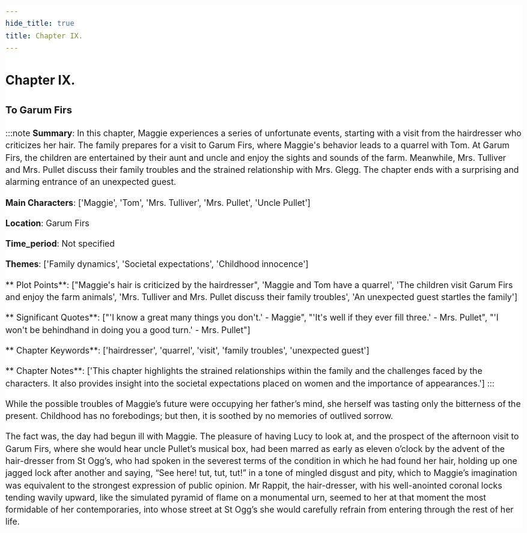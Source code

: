 ```yaml
---
hide_title: true
title: Chapter IX.
---
```

## Chapter IX.
### To Garum Firs 
:::note
**Summary**:
In this chapter, Maggie experiences a series of unfortunate events, starting with a visit from the hairdresser who criticizes her hair. The family prepares for a visit to Garum Firs, where Maggie's behavior leads to a quarrel with Tom. At Garum Firs, the children are entertained by their aunt and uncle and enjoy the sights and sounds of the farm. Meanwhile, Mrs. Tulliver and Mrs. Pullet discuss their family troubles and the strained relationship with Mrs. Glegg. The chapter ends with a surprising and alarming entrance of an unexpected guest.

**Main Characters**:
['Maggie', 'Tom', 'Mrs. Tulliver', 'Mrs. Pullet', 'Uncle Pullet']

**Location**:
Garum Firs

**Time_period**:
Not specified

**Themes**:
['Family dynamics', 'Societal expectations', 'Childhood innocence']

** Plot Points**:
["Maggie's hair is criticized by the hairdresser", 'Maggie and Tom have a quarrel', 'The children visit Garum Firs and enjoy the farm animals', 'Mrs. Tulliver and Mrs. Pullet discuss their family troubles', 'An unexpected guest startles the family']

** Significant Quotes**:
["'I know a great many things you don't.' - Maggie", "'It's well if they ever fill three.' - Mrs. Pullet", "'I won't be behindhand in doing you a good turn.' - Mrs. Pullet"]

** Chapter Keywords**:
['hairdresser', 'quarrel', 'visit', 'family troubles', 'unexpected guest']

** Chapter Notes**:
['This chapter highlights the strained relationships within the family and the challenges faced by the characters. It also provides insight into the societal expectations placed on women and the importance of appearances.']
:::


  While the possible troubles of Maggie’s future were occupying her father’s mind, she herself was tasting only the bitterness of the present. Childhood has no forebodings; but then, it is soothed by no memories of outlived sorrow. 

  The fact was, the day had begun ill with Maggie. The pleasure of having Lucy to look at, and the prospect of the afternoon visit to Garum Firs, where she would hear uncle Pullet’s musical box, had been marred as early as eleven o’clock by the advent of the hair-dresser from St Ogg’s, who had spoken in the severest terms of the condition in which he had found her hair, holding up one jagged lock after another and saying, “See here! tut, tut, tut!” in a tone of mingled disgust and pity, which to Maggie’s imagination was equivalent to the strongest expression of public opinion. Mr Rappit, the hair-dresser, with his well-anointed coronal locks tending wavily upward, like the simulated pyramid of flame on a monumental urn, seemed to her at that moment the most formidable of her contemporaries, into whose street at St Ogg’s she would carefully refrain from entering through the rest of her life. 
